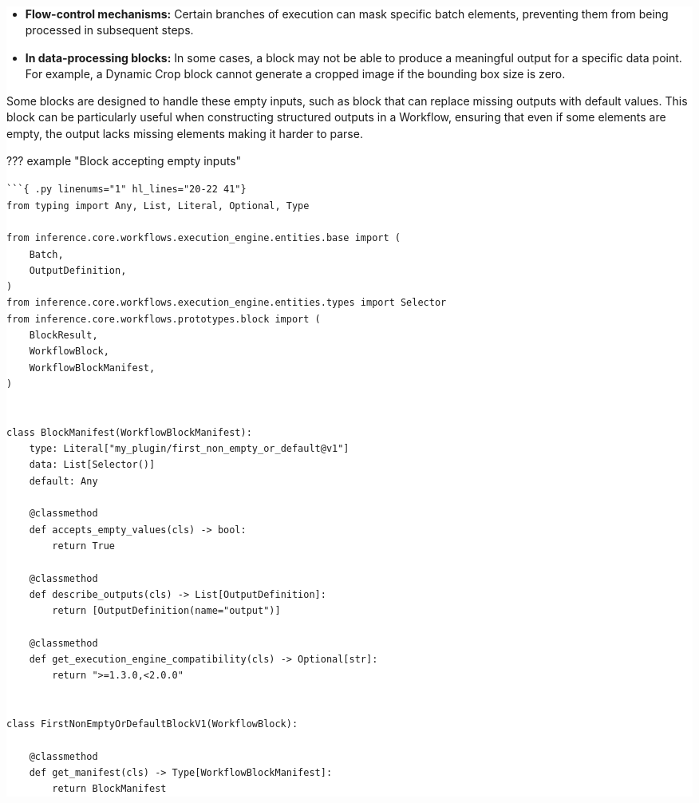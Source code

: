 * **Flow-control mechanisms:** Certain branches of execution can mask specific batch elements, preventing them 
from being processed in subsequent steps.

* **In data-processing blocks:** In some cases, a block may not be able to produce a meaningful output for 
a specific data point. For example, a Dynamic Crop block cannot generate a cropped image if the bounding box 
size is zero.

Some blocks are designed to handle these empty inputs, such as block that can replace missing outputs with default 
values. This block can be particularly useful when constructing structured outputs in a Workflow, ensuring 
that even if some elements are empty, the output lacks missing elements making it harder to parse.

??? example "Block accepting empty inputs"

    ```{ .py linenums="1" hl_lines="20-22 41"}
    from typing import Any, List, Literal, Optional, Type

    from inference.core.workflows.execution_engine.entities.base import (
        Batch,
        OutputDefinition,
    )
    from inference.core.workflows.execution_engine.entities.types import Selector
    from inference.core.workflows.prototypes.block import (
        BlockResult,
        WorkflowBlock,
        WorkflowBlockManifest,
    )


    class BlockManifest(WorkflowBlockManifest):
        type: Literal["my_plugin/first_non_empty_or_default@v1"]
        data: List[Selector()]
        default: Any
    
        @classmethod
        def accepts_empty_values(cls) -> bool:
            return True
    
        @classmethod
        def describe_outputs(cls) -> List[OutputDefinition]:
            return [OutputDefinition(name="output")]
    
        @classmethod
        def get_execution_engine_compatibility(cls) -> Optional[str]:
            return ">=1.3.0,<2.0.0"
    
    
    class FirstNonEmptyOrDefaultBlockV1(WorkflowBlock):
    
        @classmethod
        def get_manifest(cls) -> Type[WorkflowBlockManifest]:
            return BlockManifest
    